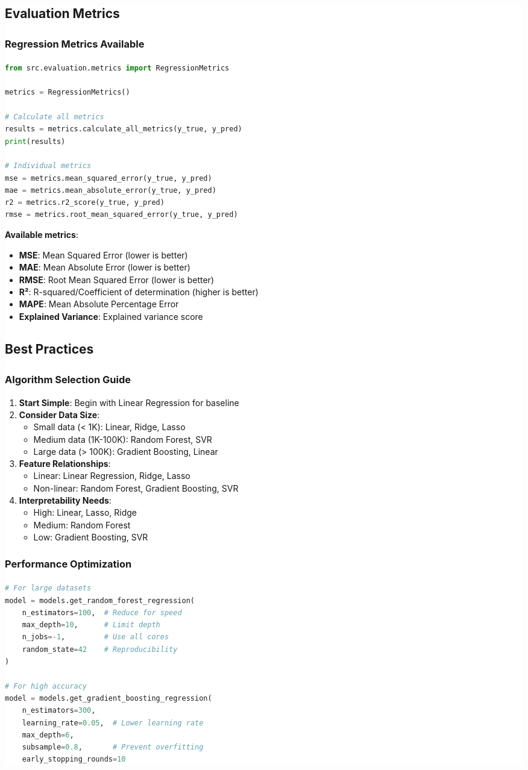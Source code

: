 ## Evaluation Metrics

### Regression Metrics Available

```python
from src.evaluation.metrics import RegressionMetrics

metrics = RegressionMetrics()

# Calculate all metrics
results = metrics.calculate_all_metrics(y_true, y_pred)
print(results)

# Individual metrics
mse = metrics.mean_squared_error(y_true, y_pred)
mae = metrics.mean_absolute_error(y_true, y_pred)
r2 = metrics.r2_score(y_true, y_pred)
rmse = metrics.root_mean_squared_error(y_true, y_pred)
```

**Available metrics**:

- **MSE**: Mean Squared Error (lower is better)
- **MAE**: Mean Absolute Error (lower is better)
- **RMSE**: Root Mean Squared Error (lower is better)
- **R²**: R-squared/Coefficient of determination (higher is better)
- **MAPE**: Mean Absolute Percentage Error
- **Explained Variance**: Explained variance score

## Best Practices

### Algorithm Selection Guide

1. **Start Simple**: Begin with Linear Regression for baseline
2. **Consider Data Size**:
   - Small data (< 1K): Linear, Ridge, Lasso
   - Medium data (1K-100K): Random Forest, SVR
   - Large data (> 100K): Gradient Boosting, Linear
3. **Feature Relationships**:
   - Linear: Linear Regression, Ridge, Lasso
   - Non-linear: Random Forest, Gradient Boosting, SVR
4. **Interpretability Needs**:
   - High: Linear, Lasso, Ridge
   - Medium: Random Forest
   - Low: Gradient Boosting, SVR

### Performance Optimization

```python
# For large datasets
model = models.get_random_forest_regression(
    n_estimators=100,  # Reduce for speed
    max_depth=10,      # Limit depth
    n_jobs=-1,         # Use all cores
    random_state=42    # Reproducibility
)

# For high accuracy
model = models.get_gradient_boosting_regression(
    n_estimators=300,
    learning_rate=0.05,  # Lower learning rate
    max_depth=6,
    subsample=0.8,       # Prevent overfitting
    early_stopping_rounds=10
```